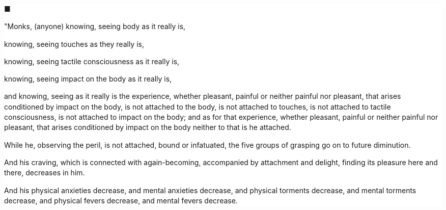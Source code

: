  ■

 "Monks, (anyone) knowing,
 seeing
 body as it really is,

 knowing,
 seeing
 touches as they really is,

 knowing,
 seeing
 tactile consciousness as it really is,

 knowing,
 seeing
 impact on the body as it really is,

 and knowing,
 seeing
 as it really is the experience,
 whether pleasant,
 painful
 or neither painful nor pleasant,
 that arises conditioned by impact on the body,
 is not attached to the body,
 is not attached to touches,
 is not attached to tactile consciousness,
 is not attached to impact on the body;
 and as for that experience,
 whether pleasant,
 painful
 or neither painful nor pleasant,
 that arises conditioned by impact on the body  neither to that is he attached.

 While he,
 observing the peril,
 is not attached,
 bound
 or infatuated,
 the five groups of grasping
 go on to future diminution.

 And his craving,
 which is connected with again-becoming,
 accompanied by attachment
 and delight,
 finding its pleasure here and there,
 decreases in him.

 And his physical anxieties decrease,
 and mental anxieties decrease,
 and physical torments decrease,
 and mental torments decrease,
 and physical fevers decrease,
 and mental fevers decrease.
